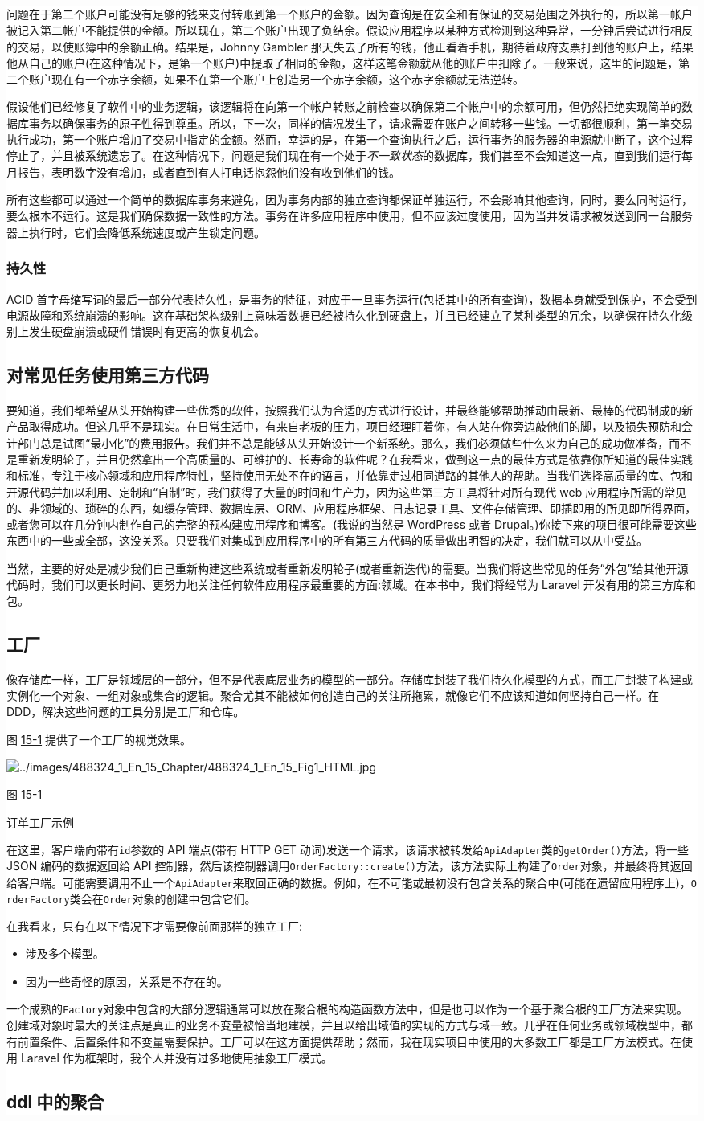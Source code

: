 问题在于第二个账户可能没有足够的钱来支付转账到第一个账户的金额。因为查询是在安全和有保证的交易范围之外执行的，所以第一帐户被记入第二帐户不能提供的金额。所以现在，第二个账户出现了负结余。假设应用程序以某种方式检测到这种异常，一分钟后尝试进行相反的交易，以使账簿中的余额正确。结果是，Johnny Gambler 那天失去了所有的钱，他正看着手机，期待着政府支票打到他的账户上，结果他从自己的账户(在这种情况下，是第一个账户)中提取了相同的金额，这样这笔金额就从他的账户中扣除了。一般来说，这里的问题是，第二个账户现在有一个赤字余额，如果不在第一个账户上创造另一个赤字余额，这个赤字余额就无法逆转。

假设他们已经修复了软件中的业务逻辑，该逻辑将在向第一个帐户转账之前检查以确保第二个帐户中的余额可用，但仍然拒绝实现简单的数据库事务以确保事务的原子性得到尊重。所以，下一次，同样的情况发生了，请求需要在账户之间转移一些钱。一切都很顺利，第一笔交易执行成功，第一个账户增加了交易中指定的金额。然而，幸运的是，在第一个查询执行之后，运行事务的服务器的电源就中断了，这个过程停止了，并且被系统遗忘了。在这种情况下，问题是我们现在有一个处于*不一致状态*的数据库，我们甚至不会知道这一点，直到我们运行每月报告，表明数字没有增加，或者直到有人打电话抱怨他们没有收到他们的钱。

所有这些都可以通过一个简单的数据库事务来避免，因为事务内部的独立查询都保证单独运行，不会影响其他查询，同时，要么同时运行，要么根本不运行。这是我们确保数据一致性的方法。事务在许多应用程序中使用，但不应该过度使用，因为当并发请求被发送到同一台服务器上执行时，它们会降低系统速度或产生锁定问题。

### 持久性

ACID 首字母缩写词的最后一部分代表持久性，是事务的特征，对应于一旦事务运行(包括其中的所有查询)，数据本身就受到保护，不会受到电源故障和系统崩溃的影响。这在基础架构级别上意味着数据已经被持久化到硬盘上，并且已经建立了某种类型的冗余，以确保在持久化级别上发生硬盘崩溃或硬件错误时有更高的恢复机会。

## 对常见任务使用第三方代码

要知道，我们都希望从头开始构建一些优秀的软件，按照我们认为合适的方式进行设计，并最终能够帮助推动由最新、最棒的代码制成的新产品取得成功。但这几乎不是现实。在日常生活中，有来自老板的压力，项目经理盯着你，有人站在你旁边敲他们的脚，以及损失预防和会计部门总是试图“最小化”的费用报告。我们并不总是能够从头开始设计一个新系统。那么，我们必须做些什么来为自己的成功做准备，而不是重新发明轮子，并且仍然拿出一个高质量的、可维护的、长寿命的软件呢？在我看来，做到这一点的最佳方式是依靠你所知道的最佳实践和标准，专注于核心领域和应用程序特性，坚持使用无处不在的语言，并依靠走过相同道路的其他人的帮助。当我们选择高质量的库、包和开源代码并加以利用、定制和“自制”时，我们获得了大量的时间和生产力，因为这些第三方工具将针对所有现代 web 应用程序所需的常见的、非领域的、琐碎的东西，如缓存管理、数据库层、ORM、应用程序框架、日志记录工具、文件存储管理、即插即用的所见即所得界面，或者您可以在几分钟内制作自己的完整的预构建应用程序和博客。(我说的当然是 WordPress 或者 Drupal。)你接下来的项目很可能需要这些东西中的一些或全部，这没关系。只要我们对集成到应用程序中的所有第三方代码的质量做出明智的决定，我们就可以从中受益。

当然，主要的好处是减少我们自己重新构建这些系统或者重新发明轮子(或者重新迭代)的需要。当我们将这些常见的任务“外包”给其他开源代码时，我们可以更长时间、更努力地关注任何软件应用程序最重要的方面:领域。在本书中，我们将经常为 Laravel 开发有用的第三方库和包。

## 工厂

像存储库一样，工厂是领域层的一部分，但不是代表底层业务的模型的一部分。存储库封装了我们持久化模型的方式，而工厂封装了构建或实例化一个对象、一组对象或集合的逻辑。聚合尤其不能被如何创造自己的关注所拖累，就像它们不应该知道如何坚持自己一样。在 DDD，解决这些问题的工具分别是工厂和仓库。

图 [15-1](#Fig1) 提供了一个工厂的视觉效果。

![../images/488324_1_En_15_Chapter/488324_1_En_15_Fig1_HTML.jpg](../images/488324_1_En_15_Chapter/488324_1_En_15_Fig1_HTML.jpg)

图 15-1

订单工厂示例

在这里，客户端向带有`id`参数的 API 端点(带有 HTTP GET 动词)发送一个请求，该请求被转发给`ApiAdapter`类的`getOrder()`方法，将一些 JSON 编码的数据返回给 API 控制器，然后该控制器调用`OrderFactory::create()`方法，该方法实际上构建了`Order`对象，并最终将其返回给客户端。可能需要调用不止一个`ApiAdapter`来取回正确的数据。例如，在不可能或最初没有包含关系的聚合中(可能在遗留应用程序上)，`OrderFactory`类会在`Order`对象的创建中包含它们。

在我看来，只有在以下情况下才需要像前面那样的独立工厂:

*   涉及多个模型。

*   因为一些奇怪的原因，关系是不存在的。

一个成熟的`Factory`对象中包含的大部分逻辑通常可以放在聚合根的构造函数方法中，但是也可以作为一个基于聚合根的工厂方法来实现。创建域对象时最大的关注点是真正的业务不变量被恰当地建模，并且以给出域值的实现的方式与域一致。几乎在任何业务或领域模型中，都有前置条件、后置条件和不变量需要保护。工厂可以在这方面提供帮助；然而，我在现实项目中使用的大多数工厂都是工厂方法模式。在使用 Laravel 作为框架时，我个人并没有过多地使用抽象工厂模式。

## ddl 中的聚合
